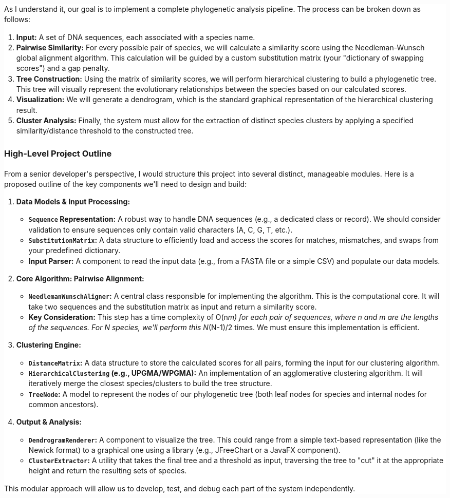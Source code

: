 As I understand it, our goal is to implement a complete phylogenetic analysis pipeline. The process can be broken down as follows:

1.  **Input:** A set of DNA sequences, each associated with a species name.
2.  **Pairwise Similarity:** For every possible pair of species, we will calculate a similarity score using the Needleman-Wunsch global alignment algorithm. This calculation will be guided by a custom substitution matrix (your "dictionary of swapping scores") and a gap penalty.
3.  **Tree Construction:** Using the matrix of similarity scores, we will perform hierarchical clustering to build a phylogenetic tree. This tree will visually represent the evolutionary relationships between the species based on our calculated scores.
4.  **Visualization:** We will generate a dendrogram, which is the standard graphical representation of the hierarchical clustering result.
5.  **Cluster Analysis:** Finally, the system must allow for the extraction of distinct species clusters by applying a specified similarity/distance threshold to the constructed tree.

### High-Level Project Outline

From a senior developer's perspective, I would structure this project into several distinct, manageable modules. Here is a proposed outline of the key components we'll need to design and build:

1.  **Data Models & Input Processing:**
    *   **`Sequence` Representation:** A robust way to handle DNA sequences (e.g., a dedicated class or record). We should consider validation to ensure sequences only contain valid characters (A, C, G, T, etc.).
    *   **`SubstitutionMatrix`:** A data structure to efficiently load and access the scores for matches, mismatches, and swaps from your predefined dictionary.
    *   **Input Parser:** A component to read the input data (e.g., from a FASTA file or a simple CSV) and populate our data models.

2.  **Core Algorithm: Pairwise Alignment:**
    *   **`NeedlemanWunschAligner`:** A central class responsible for implementing the algorithm. This is the computational core. It will take two sequences and the substitution matrix as input and return a similarity score.
    *   **Key Consideration:** This step has a time complexity of O(n*m) for each pair of sequences, where n and m are the lengths of the sequences. For N species, we'll perform this N*(N-1)/2 times. We must ensure this implementation is efficient.

3.  **Clustering Engine:**
    *   **`DistanceMatrix`:** A data structure to store the calculated scores for all pairs, forming the input for our clustering algorithm.
    *   **`HierarchicalClustering` (e.g., UPGMA/WPGMA):** An implementation of an agglomerative clustering algorithm. It will iteratively merge the closest species/clusters to build the tree structure.
    *   **`TreeNode`:** A model to represent the nodes of our phylogenetic tree (both leaf nodes for species and internal nodes for common ancestors).

4.  **Output & Analysis:**
    *   **`DendrogramRenderer`:** A component to visualize the tree. This could range from a simple text-based representation (like the Newick format) to a graphical one using a library (e.g., JFreeChart or a JavaFX component).
    *   **`ClusterExtractor`:** A utility that takes the final tree and a threshold as input, traversing the tree to "cut" it at the appropriate height and return the resulting sets of species.

This modular approach will allow us to develop, test, and debug each part of the system independently.
